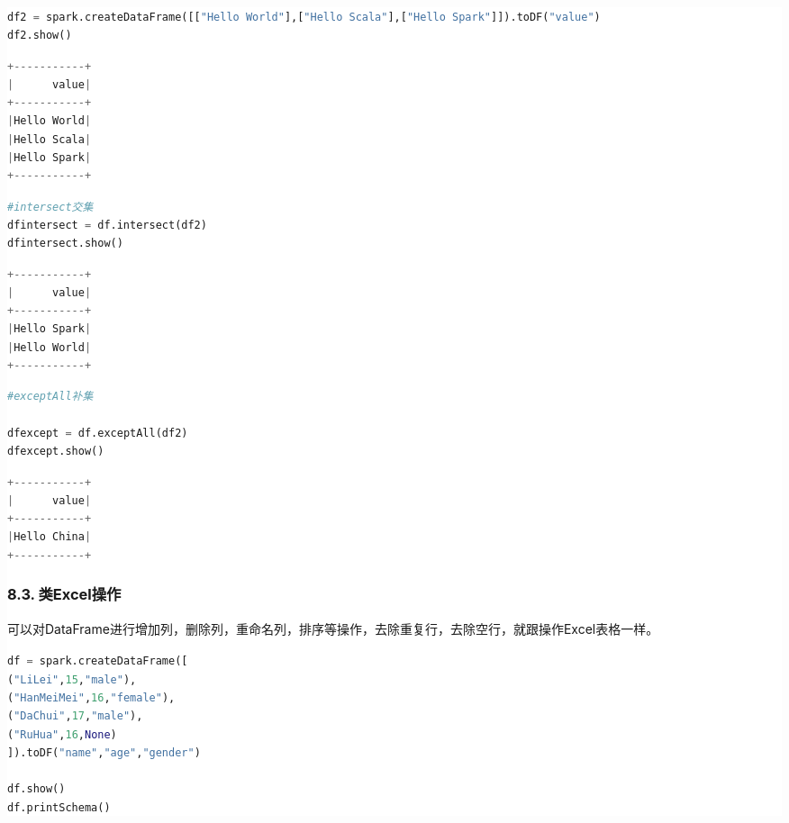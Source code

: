 ```py
df2 = spark.createDataFrame([["Hello World"],["Hello Scala"],["Hello Spark"]]).toDF("value")
df2.show()
```

```s
+-----------+
|      value|
+-----------+
|Hello World|
|Hello Scala|
|Hello Spark|
+-----------+
```

```py
#intersect交集
dfintersect = df.intersect(df2)
dfintersect.show()
```

```s
+-----------+
|      value|
+-----------+
|Hello Spark|
|Hello World|
+-----------+
```

```py
#exceptAll补集

dfexcept = df.exceptAll(df2)
dfexcept.show()
```

```s
+-----------+
|      value|
+-----------+
|Hello China|
+-----------+
```

###  8.3. <a name='Excel'></a>类Excel操作

可以对DataFrame进行增加列，删除列，重命名列，排序等操作，去除重复行，去除空行，就跟操作Excel表格一样。

```py
df = spark.createDataFrame([
("LiLei",15,"male"),
("HanMeiMei",16,"female"),
("DaChui",17,"male"),
("RuHua",16,None)
]).toDF("name","age","gender")

df.show()
df.printSchema()
```

